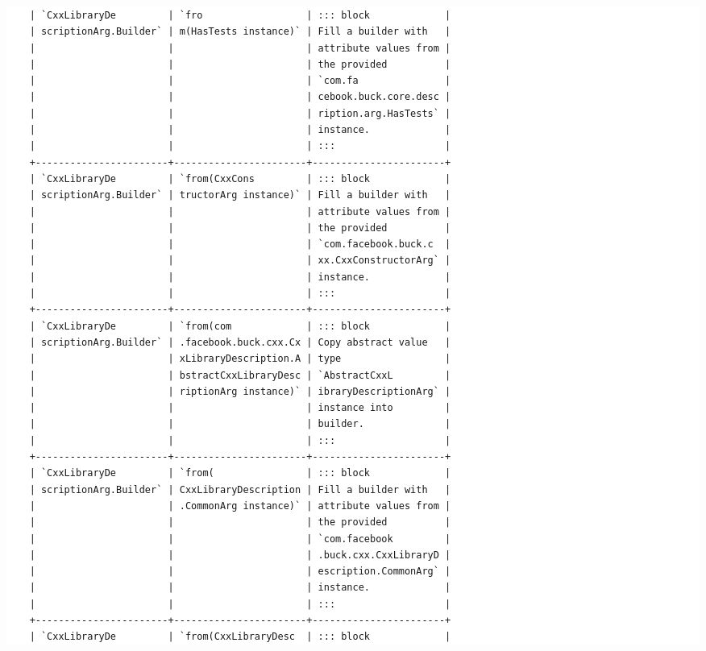         | `CxxLibraryDe         | `fro                  | ::: block             |
        | scriptionArg.Builder` | m​(HasTests instance)` | Fill a builder with   |
        |                       |                       | attribute values from |
        |                       |                       | the provided          |
        |                       |                       | `com.fa               |
        |                       |                       | cebook.buck.core.desc |
        |                       |                       | ription.arg.HasTests` |
        |                       |                       | instance.             |
        |                       |                       | :::                   |
        +-----------------------+-----------------------+-----------------------+
        | `CxxLibraryDe         | `from​(CxxCons         | ::: block             |
        | scriptionArg.Builder` | tructorArg instance)` | Fill a builder with   |
        |                       |                       | attribute values from |
        |                       |                       | the provided          |
        |                       |                       | `com.facebook.buck.c  |
        |                       |                       | xx.CxxConstructorArg` |
        |                       |                       | instance.             |
        |                       |                       | :::                   |
        +-----------------------+-----------------------+-----------------------+
        | `CxxLibraryDe         | `from​(com             | ::: block             |
        | scriptionArg.Builder` | .facebook.buck.cxx.Cx | Copy abstract value   |
        |                       | xLibraryDescription.A | type                  |
        |                       | bstractCxxLibraryDesc | `AbstractCxxL         |
        |                       | riptionArg instance)` | ibraryDescriptionArg` |
        |                       |                       | instance into         |
        |                       |                       | builder.              |
        |                       |                       | :::                   |
        +-----------------------+-----------------------+-----------------------+
        | `CxxLibraryDe         | `from​(                | ::: block             |
        | scriptionArg.Builder` | CxxLibraryDescription | Fill a builder with   |
        |                       | .CommonArg instance)` | attribute values from |
        |                       |                       | the provided          |
        |                       |                       | `com.facebook         |
        |                       |                       | .buck.cxx.CxxLibraryD |
        |                       |                       | escription.CommonArg` |
        |                       |                       | instance.             |
        |                       |                       | :::                   |
        +-----------------------+-----------------------+-----------------------+
        | `CxxLibraryDe         | `from​(CxxLibraryDesc  | ::: block             |